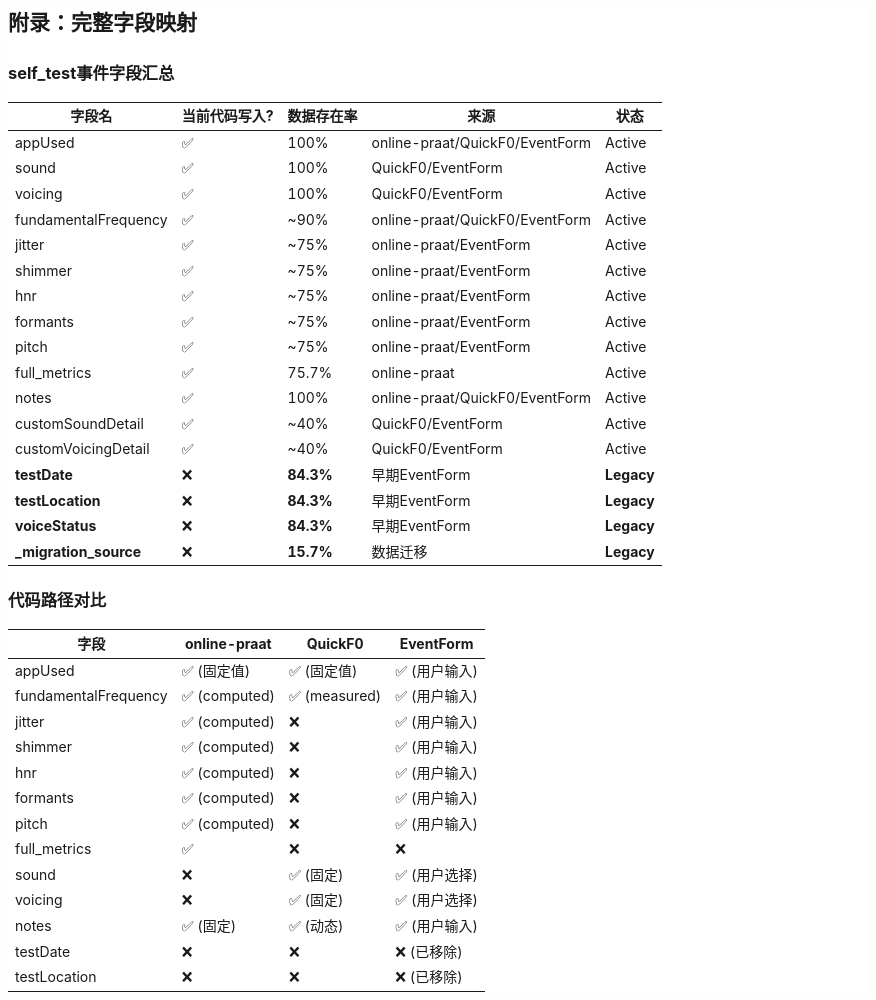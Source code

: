 
## 附录：完整字段映射

### self_test事件字段汇总

| 字段名 | 当前代码写入? | 数据存在率 | 来源 | 状态 |
|--------|--------------|-----------|------|------|
| appUsed | ✅ | 100% | online-praat/QuickF0/EventForm | Active |
| sound | ✅ | 100% | QuickF0/EventForm | Active |
| voicing | ✅ | 100% | QuickF0/EventForm | Active |
| fundamentalFrequency | ✅ | ~90% | online-praat/QuickF0/EventForm | Active |
| jitter | ✅ | ~75% | online-praat/EventForm | Active |
| shimmer | ✅ | ~75% | online-praat/EventForm | Active |
| hnr | ✅ | ~75% | online-praat/EventForm | Active |
| formants | ✅ | ~75% | online-praat/EventForm | Active |
| pitch | ✅ | ~75% | online-praat/EventForm | Active |
| full_metrics | ✅ | 75.7% | online-praat | Active |
| notes | ✅ | 100% | online-praat/QuickF0/EventForm | Active |
| customSoundDetail | ✅ | ~40% | QuickF0/EventForm | Active |
| customVoicingDetail | ✅ | ~40% | QuickF0/EventForm | Active |
| **testDate** | ❌ | **84.3%** | 早期EventForm | **Legacy** |
| **testLocation** | ❌ | **84.3%** | 早期EventForm | **Legacy** |
| **voiceStatus** | ❌ | **84.3%** | 早期EventForm | **Legacy** |
| **_migration_source** | ❌ | **15.7%** | 数据迁移 | **Legacy** |

### 代码路径对比

| 字段 | online-praat | QuickF0 | EventForm |
|------|--------------|---------|-----------|
| appUsed | ✅ (固定值) | ✅ (固定值) | ✅ (用户输入) |
| fundamentalFrequency | ✅ (computed) | ✅ (measured) | ✅ (用户输入) |
| jitter | ✅ (computed) | ❌ | ✅ (用户输入) |
| shimmer | ✅ (computed) | ❌ | ✅ (用户输入) |
| hnr | ✅ (computed) | ❌ | ✅ (用户输入) |
| formants | ✅ (computed) | ❌ | ✅ (用户输入) |
| pitch | ✅ (computed) | ❌ | ✅ (用户输入) |
| full_metrics | ✅ | ❌ | ❌ |
| sound | ❌ | ✅ (固定) | ✅ (用户选择) |
| voicing | ❌ | ✅ (固定) | ✅ (用户选择) |
| notes | ✅ (固定) | ✅ (动态) | ✅ (用户输入) |
| testDate | ❌ | ❌ | ❌ (已移除) |
| testLocation | ❌ | ❌ | ❌ (已移除) |